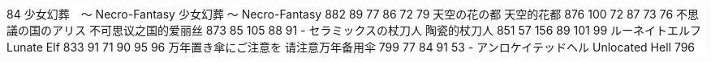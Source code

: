 <td>84</td>
<td>少女幻葬　～ Necro-Fantasy</td>
<td>少女幻葬 ～ Necro-Fantasy</td>
<td>882</td>
<td>89</td>
<td>77
</td></tr>
<tr>
<td>86</td>
<td>72</td>
<td>79</td>
<td>天空の花の都</td>
<td>天空的花都</td>
<td>876</td>
<td>100</td>
<td>72
</td></tr>
<tr>
<td>87</td>
<td>73</td>
<td>76</td>
<td>不思議の国のアリス</td>
<td>不可思议之国的爱丽丝</td>
<td>873</td>
<td>85</td>
<td>105
</td></tr>
<tr>
<td>88</td>
<td>91</td>
<td>-</td>
<td>セラミックスの杖刀人</td>
<td>陶瓷的杖刀人</td>
<td>851</td>
<td>57</td>
<td>156
</td></tr>
<tr>
<td>89</td>
<td>101</td>
<td>99</td>
<td>ルーネイトエルフ</td>
<td>Lunate Elf</td>
<td>833</td>
<td>91</td>
<td>71
</td></tr>
<tr>
<td>90</td>
<td>95</td>
<td>96</td>
<td>万年置き傘にご注意を</td>
<td>请注意万年备用伞</td>
<td>799</td>
<td>77</td>
<td>84
</td></tr>
<tr>
<td>91</td>
<td>53</td>
<td>-</td>
<td>アンロケイテッドヘル</td>
<td>Unlocated Hell</td>
<td>796</td>